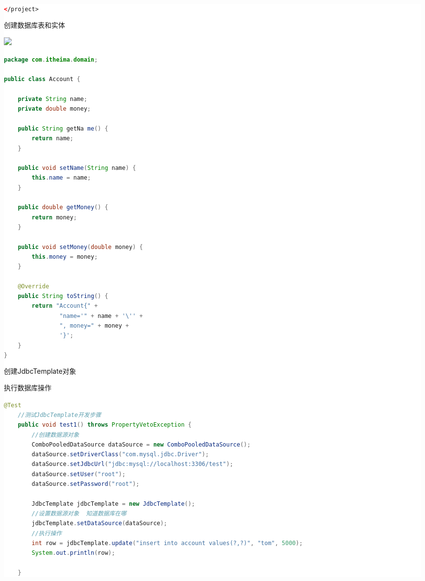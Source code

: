 ```xml
</project>

```

创建数据库表和实体

![](./img/1.png)

```java
package com.itheima.domain;

public class Account {

    private String name;
    private double money;

    public String getNa me() {
        return name;
    }

    public void setName(String name) {
        this.name = name;
    }

    public double getMoney() {
        return money;
    }

    public void setMoney(double money) {
        this.money = money;
    }

    @Override
    public String toString() {
        return "Account{" +
                "name='" + name + '\'' +
                ", money=" + money +
                '}';
    }
}

```

创建JdbcTemplate对象

执行数据库操作

```java
@Test
    //测试JdbcTemplate开发步骤
    public void test1() throws PropertyVetoException {
        //创建数据源对象
        ComboPooledDataSource dataSource = new ComboPooledDataSource();
        dataSource.setDriverClass("com.mysql.jdbc.Driver");
        dataSource.setJdbcUrl("jdbc:mysql://localhost:3306/test");
        dataSource.setUser("root");
        dataSource.setPassword("root");

        JdbcTemplate jdbcTemplate = new JdbcTemplate();
        //设置数据源对象  知道数据库在哪
        jdbcTemplate.setDataSource(dataSource);
        //执行操作
        int row = jdbcTemplate.update("insert into account values(?,?)", "tom", 5000);
        System.out.println(row);

    }
```
